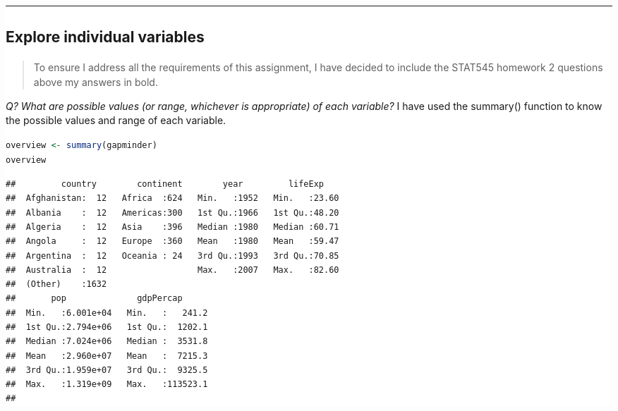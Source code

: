 ------------------------------------------------------------------------

Explore individual variables
----------------------------

> To ensure I address all the requirements of this assignment, I have decided to include the STAT545 homework 2 questions above my answers in bold.

*Q? What are possible values (or range, whichever is appropriate) of each variable?*
I have used the summary() function to know the possible values and range of each variable.

``` r
overview <- summary(gapminder)
overview
```

    ##         country        continent        year         lifeExp     
    ##  Afghanistan:  12   Africa  :624   Min.   :1952   Min.   :23.60  
    ##  Albania    :  12   Americas:300   1st Qu.:1966   1st Qu.:48.20  
    ##  Algeria    :  12   Asia    :396   Median :1980   Median :60.71  
    ##  Angola     :  12   Europe  :360   Mean   :1980   Mean   :59.47  
    ##  Argentina  :  12   Oceania : 24   3rd Qu.:1993   3rd Qu.:70.85  
    ##  Australia  :  12                  Max.   :2007   Max.   :82.60  
    ##  (Other)    :1632                                                
    ##       pop              gdpPercap       
    ##  Min.   :6.001e+04   Min.   :   241.2  
    ##  1st Qu.:2.794e+06   1st Qu.:  1202.1  
    ##  Median :7.024e+06   Median :  3531.8  
    ##  Mean   :2.960e+07   Mean   :  7215.3  
    ##  3rd Qu.:1.959e+07   3rd Qu.:  9325.5  
    ##  Max.   :1.319e+09   Max.   :113523.1  
    ## 
